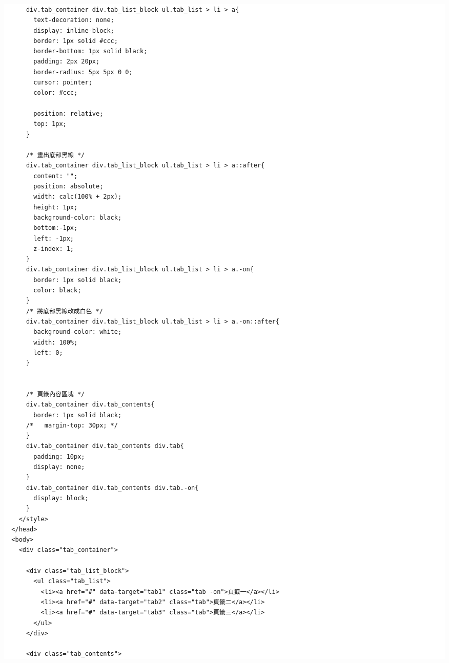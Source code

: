 ```markup
      div.tab_container div.tab_list_block ul.tab_list > li > a{
        text-decoration: none;
        display: inline-block;
        border: 1px solid #ccc;
        border-bottom: 1px solid black;
        padding: 2px 20px;
        border-radius: 5px 5px 0 0;
        cursor: pointer;
        color: #ccc;

        position: relative;
        top: 1px;
      }

      /* 畫出底部黑線 */
      div.tab_container div.tab_list_block ul.tab_list > li > a::after{
        content: "";
        position: absolute;
        width: calc(100% + 2px);
        height: 1px;
        background-color: black;
        bottom:-1px;
        left: -1px;
        z-index: 1;
      }
      div.tab_container div.tab_list_block ul.tab_list > li > a.-on{
        border: 1px solid black;
        color: black;
      }
      /* 將底部黑線改成白色 */
      div.tab_container div.tab_list_block ul.tab_list > li > a.-on::after{
        background-color: white;
        width: 100%;
        left: 0;
      }


      /* 頁籤內容區塊 */
      div.tab_container div.tab_contents{
        border: 1px solid black;
      /*   margin-top: 30px; */
      }
      div.tab_container div.tab_contents div.tab{
        padding: 10px;
        display: none;
      }
      div.tab_container div.tab_contents div.tab.-on{
        display: block;
      }
    </style>
  </head>
  <body>
    <div class="tab_container">

      <div class="tab_list_block">
        <ul class="tab_list">
          <li><a href="#" data-target="tab1" class="tab -on">頁籤一</a></li>
          <li><a href="#" data-target="tab2" class="tab">頁籤二</a></li>
          <li><a href="#" data-target="tab3" class="tab">頁籤三</a></li>
        </ul>
      </div>

      <div class="tab_contents">
```